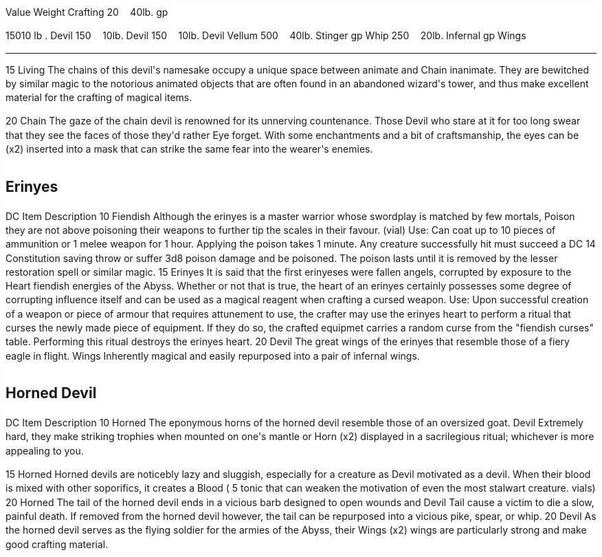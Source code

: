 Value Weight Crafting
$20 \quad 40 \mathrm{lb}$.
gp

15010 lb . Devil
$150 \quad 10 \mathrm{lb}$. Devil
$150 \quad 10 \mathrm{lb}$. Devil
Vellum
$500 \quad 40 \mathrm{lb}$. Stinger
gp Whip
$250 \quad 20 \mathrm{lb}$. Infernal
gp Wings

---

15 Living The chains of this devil's namesake occupy a unique space between animate and Chain inanimate. They are bewitched by similar magic to the notorious animated objects that are often found in an abandoned wizard's tower, and thus make excellent material for the crafting of magical items.

20 Chain The gaze of the chain devil is renowned for its unnerving countenance. Those Devil who stare at it for too long swear that they see the faces of those they'd rather Eye forget. With some enchantments and a bit of craftsmanship, the eyes can be (x2) inserted into a mask that can strike the same fear into the wearer's enemies.

## Erinyes

DC Item Description
10 Fiendish Although the erinyes is a master warrior whose swordplay is matched by few mortals, Poison they are not above poisoning their weapons to further tip the scales in their favour. (vial) Use: Can coat up to 10 pieces of ammunition or 1 melee weapon for 1 hour. Applying the poison takes 1 minute. Any creature successfully hit must succeed a DC 14 Constitution saving throw or suffer 3d8 poison damage and be poisoned. The poison lasts until it is removed by the lesser restoration spell or similar magic.
15 Erinyes It is said that the first erinyeses were fallen angels, corrupted by exposure to the Heart fiendish energies of the Abyss. Whether or not that is true, the heart of an erinyes certainly possesses some degree of corrupting influence itself and can be used as a magical reagent when crafting a cursed weapon.
Use: Upon successful creation of a weapon or piece of armour that requires attunement to use, the crafter may use the erinyes heart to perform a ritual that curses the newly made piece of equipment. If they do so, the crafted equipmet carries a random curse from the "fiendish curses" table. Performing this ritual destroys the erinyes heart.
20 Devil The great wings of the erinyes that resemble those of a fiery eagle in flight. Wings Inherently magical and easily repurposed into a pair of infernal wings.

## Horned Devil

DC Item Description
10 Horned The eponymous horns of the horned devil resemble those of an oversized goat. Devil Extremely hard, they make striking trophies when mounted on one's mantle or Horn (x2) displayed in a sacrilegious ritual; whichever is more appealing to you.

15 Horned Horned devils are noticebly lazy and sluggish, especially for a creature as Devil motivated as a devil. When their blood is mixed with other soporifics, it creates a Blood ( 5 tonic that can weaken the motivation of even the most stalwart creature. vials)
20 Horned The tail of the horned devil ends in a vicious barb designed to open wounds and Devil Tail cause a victim to die a slow, painful death. If removed from the horned devil however, the tail can be repurposed into a vicious pike, spear, or whip.
20 Devil As the horned devil serves as the flying soldier for the armies of the Abyss, their Wings (x2) wings are particularly strong and make good crafting material.
